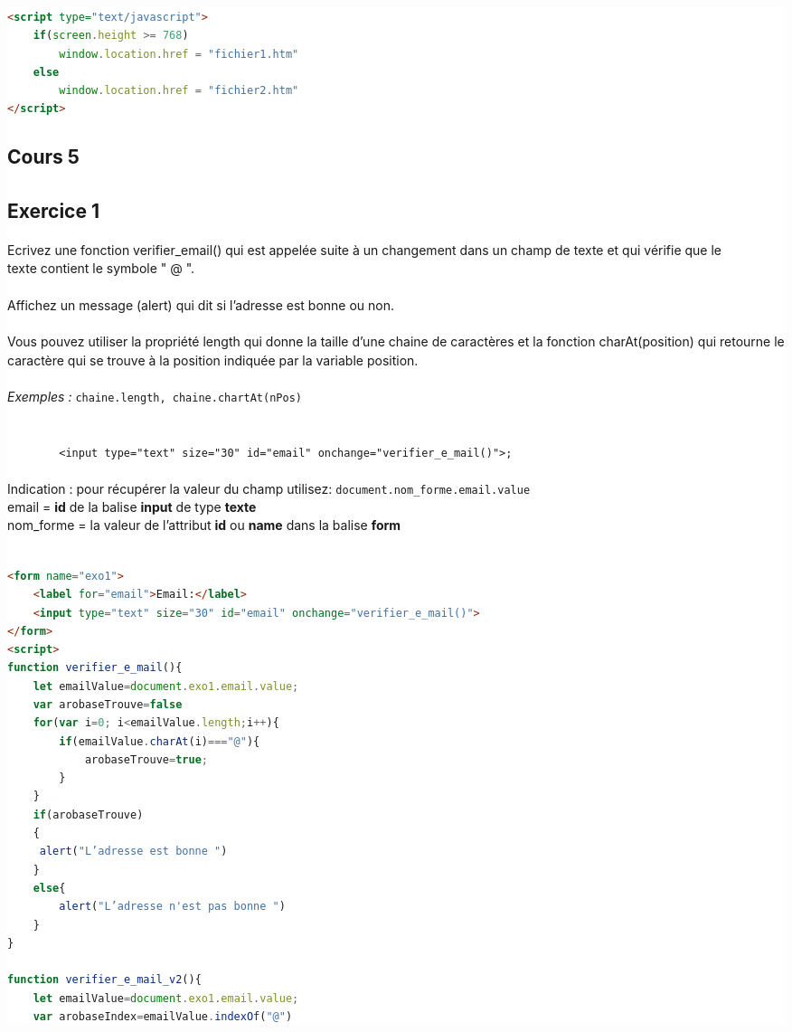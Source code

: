 ````html
<script type="text/javascript">
    if(screen.height >= 768)
        window.location.href = "fichier1.htm"
    else 
        window.location.href = "fichier2.htm"
</script>	
````

## Cours 5

## Exercice 1

<p>
    Ecrivez une fonction verifier_email() qui est appelée suite à
    un changement dans un champ de texte et qui vérifie que le<br/>
    texte contient le symbole " @ ".
    <br/><br/>
    Affichez un message (alert)
    qui dit si l’adresse est bonne ou non.<br/><br/>
    Vous pouvez utiliser la propriété length qui donne la taille d’une
    chaine de caractères et la fonction charAt(position) qui retourne le<br/>
    caractère qui se trouve à la position indiquée par la variable position.
<br/><br/>
   <em>Exemples :</em>  <code>chaine.length, chaine.chartAt(nPos)</code><br/><br/>
    <code>
        &lt;input type="text" size="30" id="email" onchange="verifier_e_mail()">;
    </code>
    <br/>
    Indication : pour récupérer la valeur du champ utilisez:
    <code>document.nom_forme.email.value</code><br/>
    email = <strong>id</strong> de la balise <strong>input</strong> de type <strong>texte</strong> <br/>
    nom_forme = la valeur de l’attribut <strong>id</strong> ou <strong>name</strong> dans la balise <strong>form</strong>
</p>

````html

<form name="exo1">
    <label for="email">Email:</label>
    <input type="text" size="30" id="email" onchange="verifier_e_mail()">
</form>
<script>
function verifier_e_mail(){
    let emailValue=document.exo1.email.value;
    var arobaseTrouve=false
    for(var i=0; i<emailValue.length;i++){
        if(emailValue.charAt(i)==="@"){
            arobaseTrouve=true;
        }
    }
    if(arobaseTrouve)
    {
     alert("L’adresse est bonne ")
    }
    else{
        alert("L’adresse n'est pas bonne ")
    }
}

function verifier_e_mail_v2(){
    let emailValue=document.exo1.email.value;
    var arobaseIndex=emailValue.indexOf("@")
````